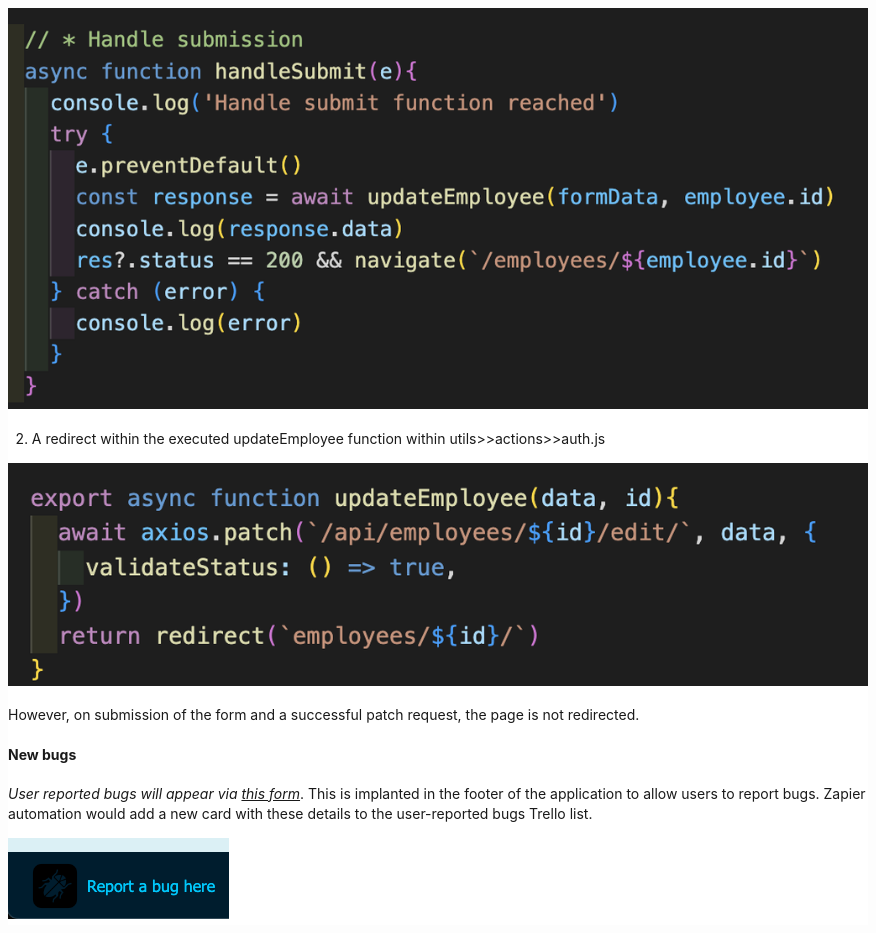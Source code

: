 
![Edit employee redirect code snippet 1](images/image31.png "image_tooltip")




2. A redirect within the executed updateEmployee function within utils>>actions>>auth.js



![Edit employee redirect code snippet 2](images/image9.png "image_tooltip")


However, on submission of the form and a successful patch request, the page is not redirected.


#### New bugs

_User reported bugs will appear via [this form](https://forms.gle/EP5ibfGSWhsc5UFTA)_. This is implanted in the footer of the application to allow users to report bugs. Zapier automation would add a new card with these details to the user-reported bugs Trello list.


![Bug link](images/image19.png "image_tooltip")
